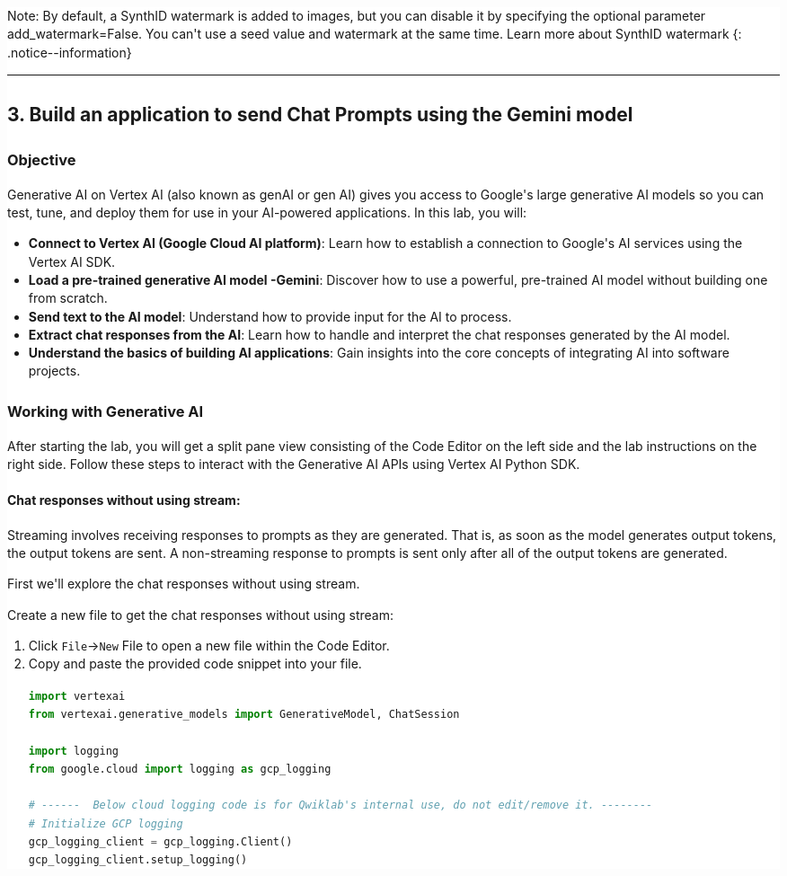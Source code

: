 Note: By default, a SynthID watermark is added to images, but you can disable it by specifying the optional parameter add_watermark=False. You can't use a seed value and watermark at the same time. Learn more about SynthID watermark
{: .notice--information}

---
## **3. Build an application to send Chat Prompts using the Gemini model**

### Objective
Generative AI on Vertex AI (also known as genAI or gen AI) gives you access to Google's large generative AI models so you can test, tune, and deploy them for use in your AI-powered applications. In this lab, you will:

- **Connect to Vertex AI (Google Cloud AI platform)**: Learn how to establish a connection to Google's AI services using the Vertex AI SDK.
- **Load a pre-trained generative AI model -Gemini**: Discover how to use a powerful, pre-trained AI model without building one from scratch.
- **Send text to the AI model**: Understand how to provide input for the AI to process.
- **Extract chat responses from the AI**: Learn how to handle and interpret the chat responses generated by the AI model.
- **Understand the basics of building AI applications**: Gain insights into the core concepts of integrating AI into software projects.
  
### Working with Generative AI
After starting the lab, you will get a split pane view consisting of the Code Editor on the left side and the lab instructions on the right side. Follow these steps to interact with the Generative AI APIs using Vertex AI Python SDK.

#### Chat responses without using stream:
Streaming involves receiving responses to prompts as they are generated. That is, as soon as the model generates output tokens, the output tokens are sent. A non-streaming response to prompts is sent only after all of the output tokens are generated.

First we'll explore the chat responses without using stream.

Create a new file to get the chat responses without using stream:

1. Click `File`→`New` File to open a new file within the Code Editor.
2. Copy and paste the provided code snippet into your file.
    ```python
    import vertexai
    from vertexai.generative_models import GenerativeModel, ChatSession

    import logging
    from google.cloud import logging as gcp_logging

    # ------  Below cloud logging code is for Qwiklab's internal use, do not edit/remove it. --------
    # Initialize GCP logging
    gcp_logging_client = gcp_logging.Client()
    gcp_logging_client.setup_logging()
